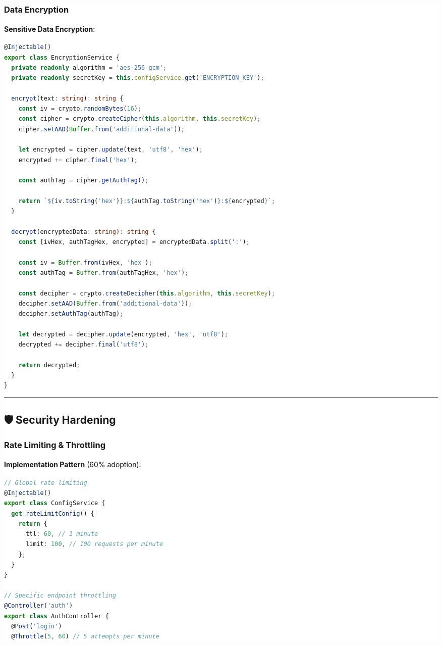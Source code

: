 ### Data Encryption

**Sensitive Data Encryption**:
```typescript
@Injectable()
export class EncryptionService {
  private readonly algorithm = 'aes-256-gcm';
  private readonly secretKey = this.configService.get('ENCRYPTION_KEY');

  encrypt(text: string): string {
    const iv = crypto.randomBytes(16);
    const cipher = crypto.createCipher(this.algorithm, this.secretKey);
    cipher.setAAD(Buffer.from('additional-data'));
    
    let encrypted = cipher.update(text, 'utf8', 'hex');
    encrypted += cipher.final('hex');
    
    const authTag = cipher.getAuthTag();
    
    return `${iv.toString('hex')}:${authTag.toString('hex')}:${encrypted}`;
  }

  decrypt(encryptedData: string): string {
    const [ivHex, authTagHex, encrypted] = encryptedData.split(':');
    
    const iv = Buffer.from(ivHex, 'hex');
    const authTag = Buffer.from(authTagHex, 'hex');
    
    const decipher = crypto.createDecipher(this.algorithm, this.secretKey);
    decipher.setAAD(Buffer.from('additional-data'));
    decipher.setAuthTag(authTag);
    
    let decrypted = decipher.update(encrypted, 'hex', 'utf8');
    decrypted += decipher.final('utf8');
    
    return decrypted;
  }
}
```

---

## 🛡️ Security Hardening

### Rate Limiting & Throttling

**Implementation Pattern** (60% adoption):
```typescript
// Global rate limiting
@Injectable()
export class ConfigService {
  get rateLimitConfig() {
    return {
      ttl: 60, // 1 minute
      limit: 100, // 100 requests per minute
    };
  }
}

// Specific endpoint throttling
@Controller('auth')
export class AuthController {
  @Post('login')
  @Throttle(5, 60) // 5 attempts per minute
```